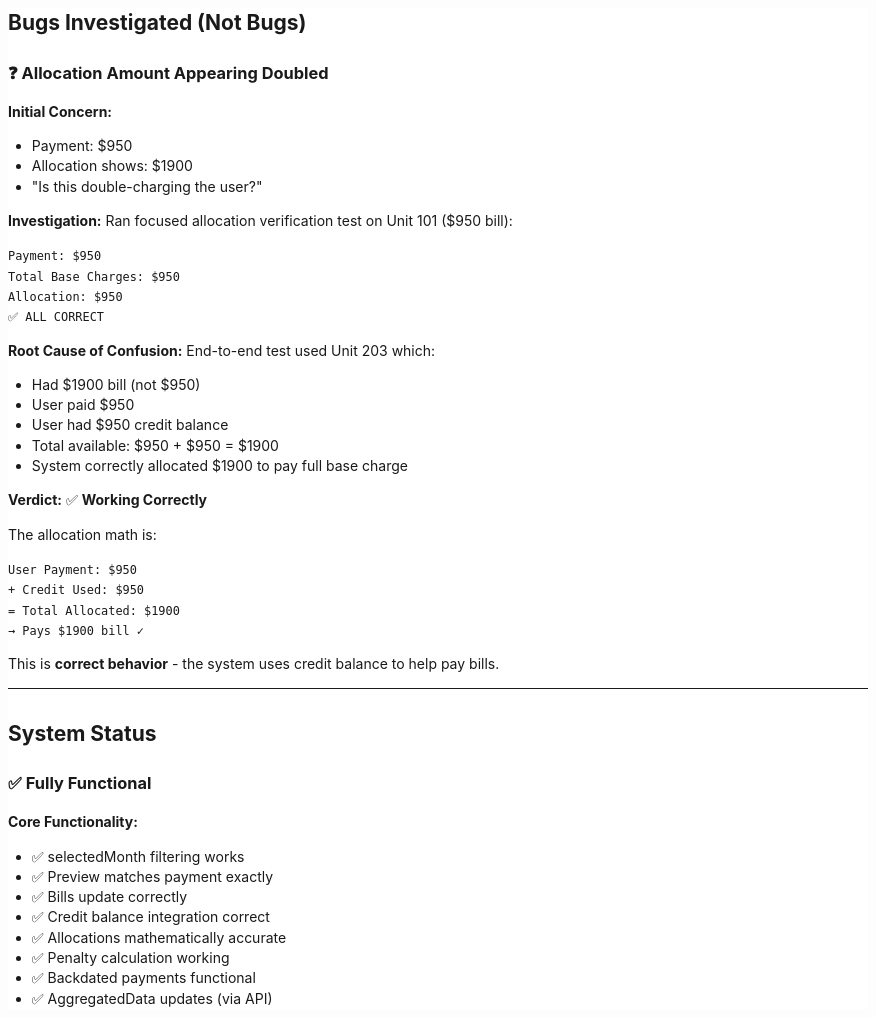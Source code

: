
## Bugs Investigated (Not Bugs)

### ❓ Allocation Amount Appearing Doubled

**Initial Concern:**
- Payment: $950
- Allocation shows: $1900
- "Is this double-charging the user?"

**Investigation:**
Ran focused allocation verification test on Unit 101 ($950 bill):
```
Payment: $950
Total Base Charges: $950
Allocation: $950
✅ ALL CORRECT
```

**Root Cause of Confusion:**
End-to-end test used Unit 203 which:
- Had $1900 bill (not $950)
- User paid $950
- User had $950 credit balance
- Total available: $950 + $950 = $1900
- System correctly allocated $1900 to pay full base charge

**Verdict:** ✅ **Working Correctly**

The allocation math is:
```
User Payment: $950
+ Credit Used: $950
= Total Allocated: $1900
→ Pays $1900 bill ✓
```

This is **correct behavior** - the system uses credit balance to help pay bills.

---

## System Status

### ✅ Fully Functional

**Core Functionality:**
- ✅ selectedMonth filtering works
- ✅ Preview matches payment exactly
- ✅ Bills update correctly
- ✅ Credit balance integration correct
- ✅ Allocations mathematically accurate
- ✅ Penalty calculation working
- ✅ Backdated payments functional
- ✅ AggregatedData updates (via API)
